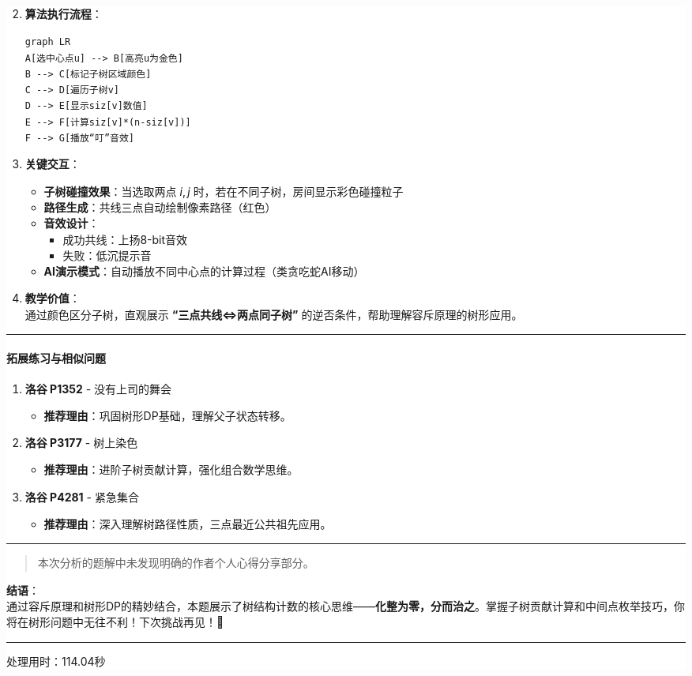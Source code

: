 2. **算法执行流程**：  
   ```mermaid
   graph LR
   A[选中心点u] --> B[高亮u为金色]
   B --> C[标记子树区域颜色]
   C --> D[遍历子树v]
   D --> E[显示siz[v]数值]
   E --> F[计算siz[v]*(n-siz[v])]
   F --> G[播放“叮”音效]
   ```

3. **关键交互**：  
   - **子树碰撞效果**：当选取两点 $i,j$ 时，若在不同子树，房间显示彩色碰撞粒子  
   - **路径生成**：共线三点自动绘制像素路径（红色）  
   - **音效设计**：  
     - 成功共线：上扬8-bit音效  
     - 失败：低沉提示音  
   - **AI演示模式**：自动播放不同中心点的计算过程（类贪吃蛇AI移动）  

4. **教学价值**：  
   通过颜色区分子树，直观展示 **“三点共线⇔两点同子树”** 的逆否条件，帮助理解容斥原理的树形应用。

---

#### 拓展练习与相似问题
1. **洛谷 P1352** - 没有上司的舞会  
   * **推荐理由**：巩固树形DP基础，理解父子状态转移。  

2. **洛谷 P3177** - 树上染色  
   * **推荐理由**：进阶子树贡献计算，强化组合数学思维。  

3. **洛谷 P4281** - 紧急集合  
   * **推荐理由**：深入理解树路径性质，三点最近公共祖先应用。  

---

> 本次分析的题解中未发现明确的作者个人心得分享部分。  

**结语**：  
通过容斥原理和树形DP的精妙结合，本题展示了树结构计数的核心思维——**化整为零，分而治之**。掌握子树贡献计算和中间点枚举技巧，你将在树形问题中无往不利！下次挑战再见！🚀

---
处理用时：114.04秒